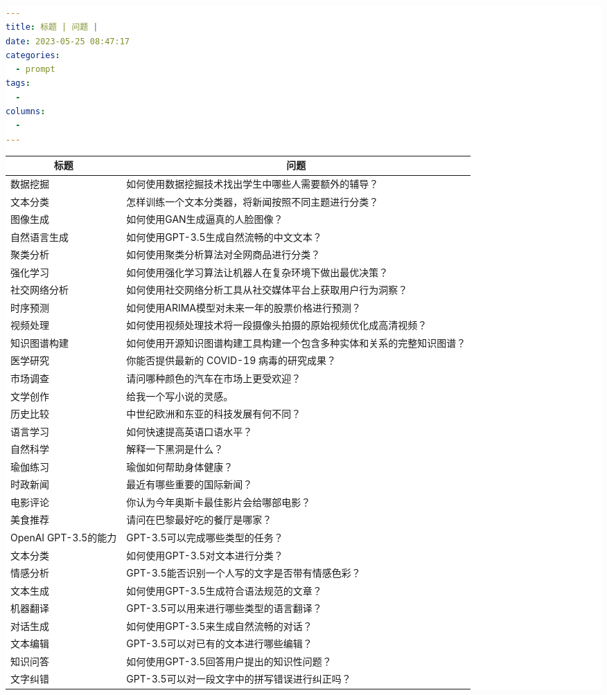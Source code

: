 ```yaml
---
title: 标题 | 问题 |
date: 2023-05-25 08:47:17
categories:
  - prompt
tags:
  - 
columns:
  - 
---
```

| 标题 | 问题 |
| --- | --- |
| 数据挖掘 | 如何使用数据挖掘技术找出学生中哪些人需要额外的辅导？|
| 文本分类 | 怎样训练一个文本分类器，将新闻按照不同主题进行分类？ |
| 图像生成 | 如何使用GAN生成逼真的人脸图像？ |
| 自然语言生成 | 如何使用GPT-3.5生成自然流畅的中文文本？ |
| 聚类分析 | 如何使用聚类分析算法对全网商品进行分类？ |
| 强化学习 | 如何使用强化学习算法让机器人在复杂环境下做出最优决策？ |
| 社交网络分析 | 如何使用社交网络分析工具从社交媒体平台上获取用户行为洞察？ |
| 时序预测 | 如何使用ARIMA模型对未来一年的股票价格进行预测？ |
| 视频处理 | 如何使用视频处理技术将一段摄像头拍摄的原始视频优化成高清视频？ |
| 知识图谱构建 | 如何使用开源知识图谱构建工具构建一个包含多种实体和关系的完整知识图谱？ |
|医学研究|你能否提供最新的 COVID-19 病毒的研究成果？|
|市场调查|请问哪种颜色的汽车在市场上更受欢迎？|
|文学创作|给我一个写小说的灵感。|
|历史比较|中世纪欧洲和东亚的科技发展有何不同？|
|语言学习|如何快速提高英语口语水平？|
|自然科学|解释一下黑洞是什么？|
|瑜伽练习|瑜伽如何帮助身体健康？|
|时政新闻|最近有哪些重要的国际新闻？|
|电影评论|你认为今年奥斯卡最佳影片会给哪部电影？|
|美食推荐|请问在巴黎最好吃的餐厅是哪家？|
| OpenAI GPT-3.5的能力 | GPT-3.5可以完成哪些类型的任务？ |
| 文本分类 | 如何使用GPT-3.5对文本进行分类？ |
| 情感分析 | GPT-3.5能否识别一个人写的文字是否带有情感色彩？ |
| 文本生成 | 如何使用GPT-3.5生成符合语法规范的文章？ |
| 机器翻译 | GPT-3.5可以用来进行哪些类型的语言翻译？ |
| 对话生成 | 如何使用GPT-3.5来生成自然流畅的对话？ |
| 文本编辑 | GPT-3.5可以对已有的文本进行哪些编辑？ |
| 知识问答 | 如何使用GPT-3.5回答用户提出的知识性问题？ |
| 文字纠错 | GPT-3.5可以对一段文字中的拼写错误进行纠正吗？ |